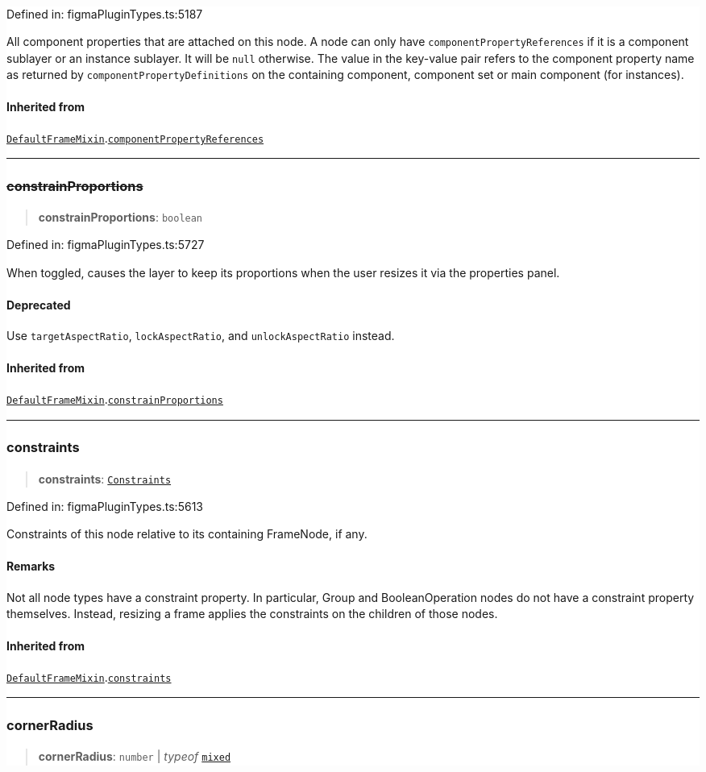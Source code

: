 Defined in: figmaPluginTypes.ts:5187

All component properties that are attached on this node. A node can only have `componentPropertyReferences` if it is a component sublayer or an instance sublayer. It will be `null` otherwise. The value in the key-value pair refers to the component property name as returned by `componentPropertyDefinitions` on the containing component, component set or main component (for instances).

#### Inherited from

[`DefaultFrameMixin`](DefaultFrameMixin.md).[`componentPropertyReferences`](DefaultFrameMixin.md#componentpropertyreferences)

---

### ~~constrainProportions~~

> **constrainProportions**: `boolean`

Defined in: figmaPluginTypes.ts:5727

When toggled, causes the layer to keep its proportions when the user resizes it via the properties panel.

#### Deprecated

Use `targetAspectRatio`, `lockAspectRatio`, and `unlockAspectRatio` instead.

#### Inherited from

[`DefaultFrameMixin`](DefaultFrameMixin.md).[`constrainProportions`](DefaultFrameMixin.md#constrainproportions)

---

### constraints

> **constraints**: [`Constraints`](Constraints.md)

Defined in: figmaPluginTypes.ts:5613

Constraints of this node relative to its containing FrameNode, if any.

#### Remarks

Not all node types have a constraint property. In particular, Group and BooleanOperation nodes do not have a constraint property themselves. Instead, resizing a frame applies the constraints on the children of those nodes.

#### Inherited from

[`DefaultFrameMixin`](DefaultFrameMixin.md).[`constraints`](DefaultFrameMixin.md#constraints)

---

### cornerRadius

> **cornerRadius**: `number` \| _typeof_ [`mixed`](PluginAPI.md#mixed)
